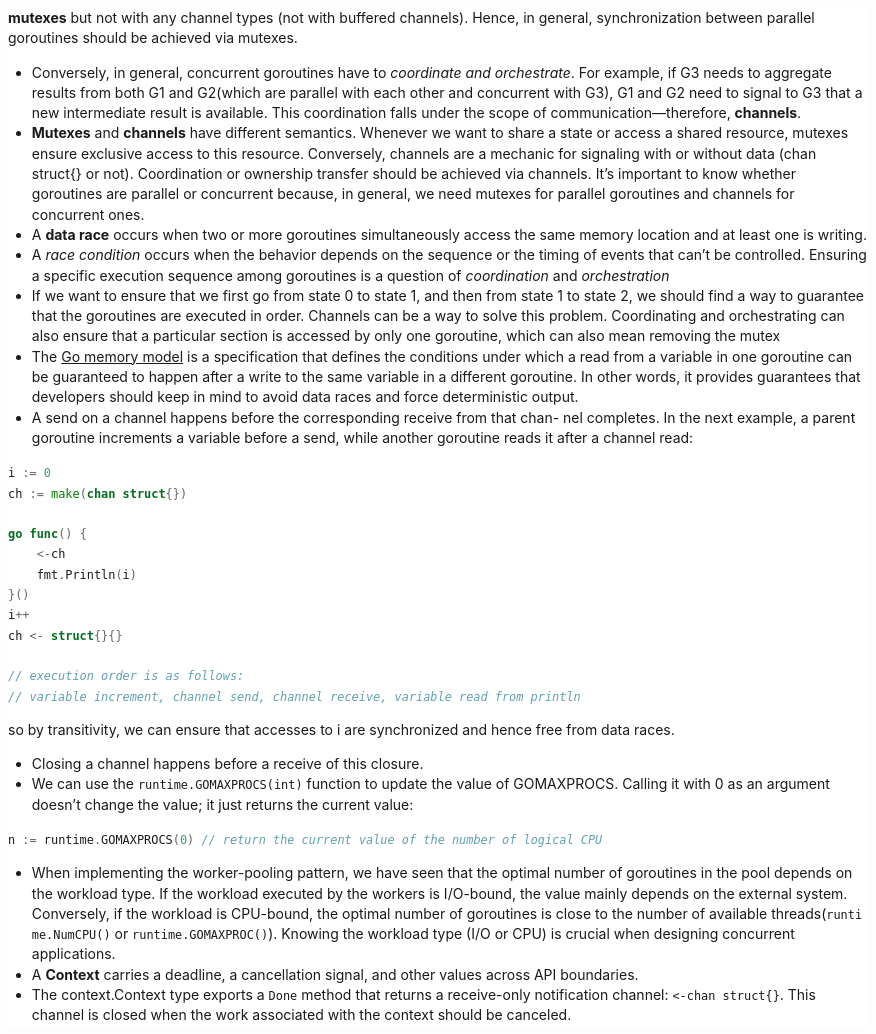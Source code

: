 **mutexes** but not with any channel types (not with buffered channels). Hence, in general, synchronization between parallel goroutines should be achieved via mutexes.
- Conversely, in general, concurrent goroutines have to *coordinate and orchestrate*. For
example, if G3 needs to aggregate results from both G1 and G2(which are parallel with each other and concurrent with G3), G1 and G2 need to signal to G3 that a new intermediate result is available. This coordination falls under the scope of communication—therefore, **channels**.
- **Mutexes** and **channels** have different semantics. Whenever we want to share a state
or access a shared resource, mutexes ensure exclusive access to this resource. Conversely, channels are a mechanic for signaling with or without data (chan struct{} or
not). Coordination or ownership transfer should be achieved via channels. It’s important to know whether goroutines are parallel or concurrent because, in general, we need mutexes for parallel goroutines and channels for concurrent ones.
- A **data race** occurs when two or more goroutines simultaneously access the same memory location and at least one is writing.
- A *race condition* occurs when the behavior depends on the sequence or the timing of events that can’t be controlled. Ensuring a specific execution sequence among goroutines is a question of *coordination* and *orchestration*
- If we want to ensure that we first go from state 0 to state 1,
and then from state 1 to state 2, we should find a way to guarantee that the goroutines
are executed in order. Channels can be a way to solve this problem. Coordinating and
orchestrating can also ensure that a particular section is accessed by only one goroutine, which can also mean removing the mutex
- The [Go memory model](https://golang.org/ref/mem) is a specification that
defines the conditions under which a read from a variable in one goroutine can be
guaranteed to happen after a write to the same variable in a different goroutine. In
other words, it provides guarantees that developers should keep in mind to avoid data
races and force deterministic output.
- A send on a channel happens before the corresponding receive from that chan-
nel completes. In the next example, a parent goroutine increments a variable
before a send, while another goroutine reads it after a channel read:
```go
i := 0
ch := make(chan struct{})

go func() {
    <-ch
    fmt.Println(i)
}()
i++
ch <- struct{}{}

// execution order is as follows:
// variable increment, channel send, channel receive, variable read from println
```
so by transitivity, we can ensure that accesses to i are synchronized and hence free from data races.
- Closing a channel happens before a receive of this closure.
- We can use the `runtime.GOMAXPROCS(int)` function to update the value of GOMAXPROCS. Calling it with 0 as an argument doesn’t change the value; it just returns the current value:
```go
n := runtime.GOMAXPROCS(0) // return the current value of the number of logical CPU
```
- When implementing the worker-pooling pattern, we have seen that the optimal number of goroutines in the pool depends on the workload type. If the workload executed by the workers is I/O-bound, the value mainly depends on the external system. Conversely, if the workload is CPU-bound, the optimal number of goroutines is close to the number of available threads(`runtime.NumCPU()` or `runtime.GOMAXPROC()`). Knowing the workload type (I/O or CPU) is crucial when designing concurrent applications.
- A **Context** carries a deadline, a cancellation signal, and other values across API
boundaries.
- The context.Context type exports a `Done` method that returns a receive-only notification channel: `<-chan struct{}`. This channel is closed when the work associated with the context should be canceled.